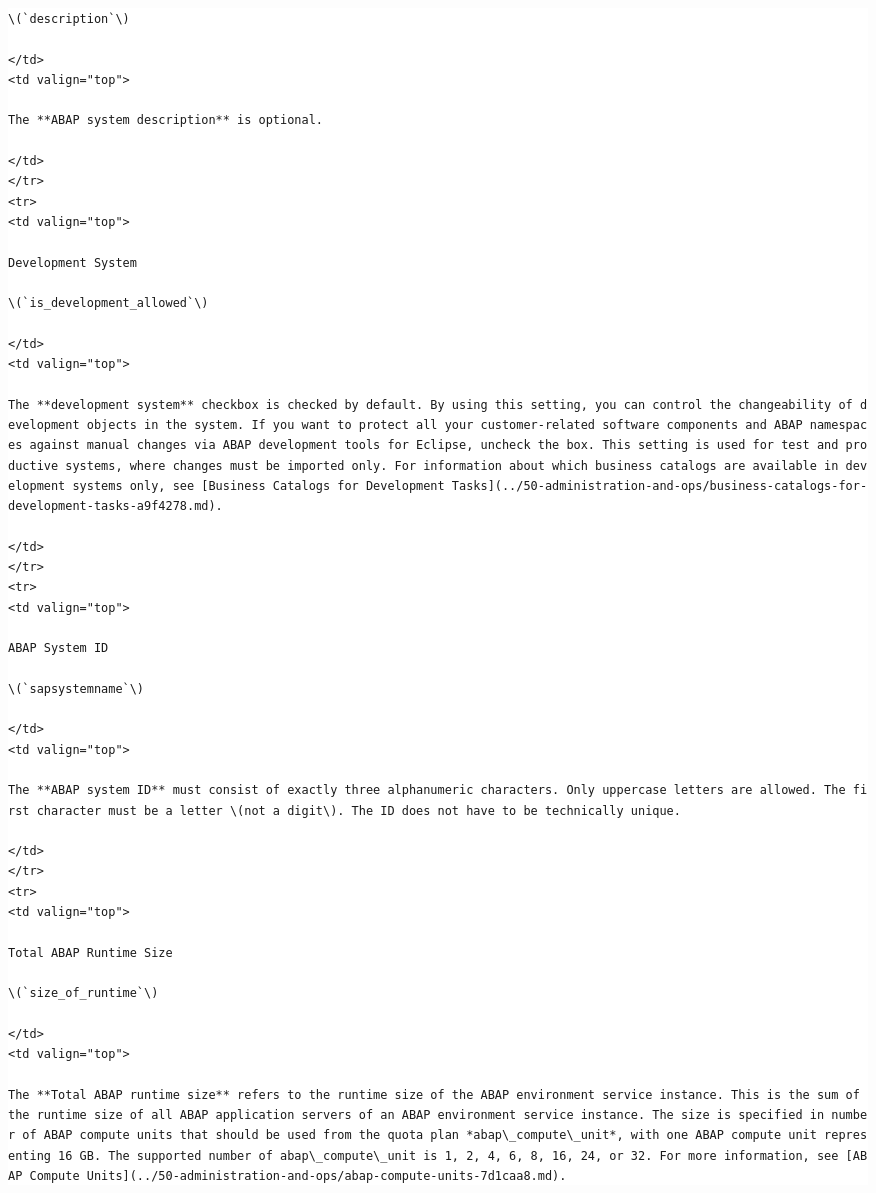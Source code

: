     \(`description`\)
    
    </td>
    <td valign="top">
    
    The **ABAP system description** is optional.
    
    </td>
    </tr>
    <tr>
    <td valign="top">
    
    Development System

    \(`is_development_allowed`\)
    
    </td>
    <td valign="top">
    
    The **development system** checkbox is checked by default. By using this setting, you can control the changeability of development objects in the system. If you want to protect all your customer-related software components and ABAP namespaces against manual changes via ABAP development tools for Eclipse, uncheck the box. This setting is used for test and productive systems, where changes must be imported only. For information about which business catalogs are available in development systems only, see [Business Catalogs for Development Tasks](../50-administration-and-ops/business-catalogs-for-development-tasks-a9f4278.md).
    
    </td>
    </tr>
    <tr>
    <td valign="top">
    
    ABAP System ID

    \(`sapsystemname`\)
    
    </td>
    <td valign="top">
    
    The **ABAP system ID** must consist of exactly three alphanumeric characters. Only uppercase letters are allowed. The first character must be a letter \(not a digit\). The ID does not have to be technically unique.
    
    </td>
    </tr>
    <tr>
    <td valign="top">
    
    Total ABAP Runtime Size

    \(`size_of_runtime`\)
    
    </td>
    <td valign="top">
    
    The **Total ABAP runtime size** refers to the runtime size of the ABAP environment service instance. This is the sum of the runtime size of all ABAP application servers of an ABAP environment service instance. The size is specified in number of ABAP compute units that should be used from the quota plan *abap\_compute\_unit*, with one ABAP compute unit representing 16 GB. The supported number of abap\_compute\_unit is 1, 2, 4, 6, 8, 16, 24, or 32. For more information, see [ABAP Compute Units](../50-administration-and-ops/abap-compute-units-7d1caa8.md).
